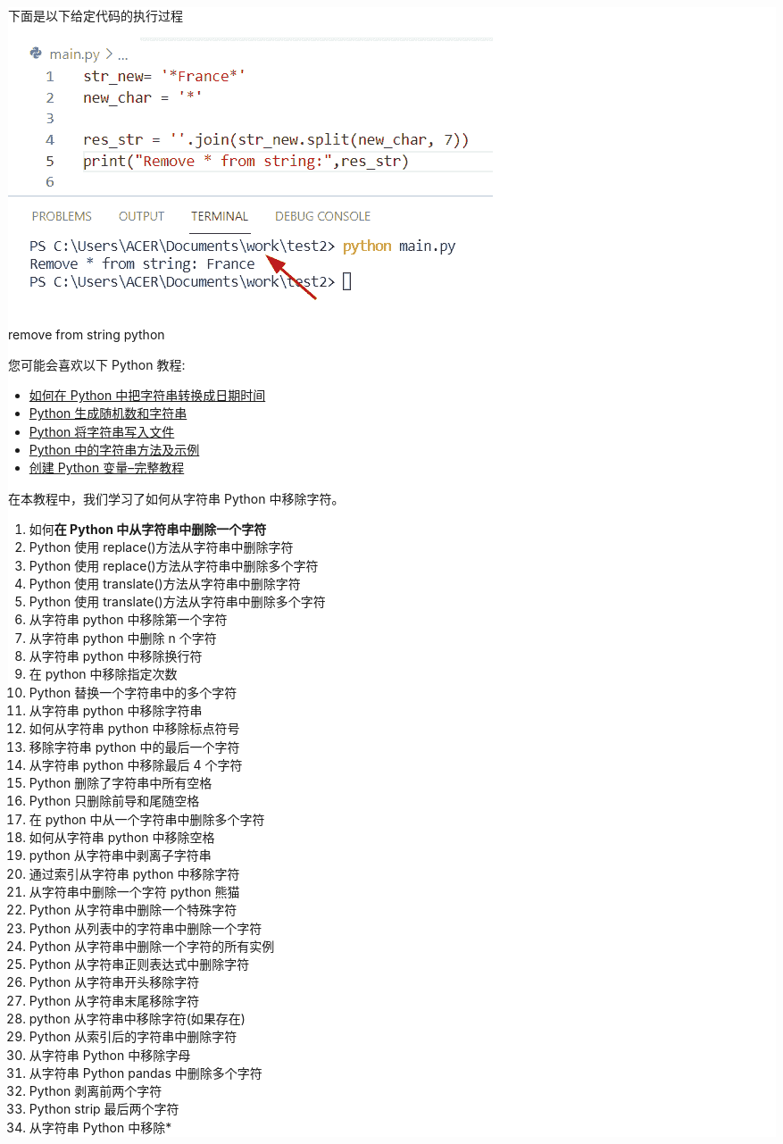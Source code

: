 下面是以下给定代码的执行过程

![remove from string python](img/68a380779c5114de91adaeea7c4936b2.png "remove from string python")

remove from string python

您可能会喜欢以下 Python 教程:

*   [如何在 Python 中把字符串转换成日期时间](https://pythonguides.com/convert-a-string-to-datetime-in-python/)
*   [Python 生成随机数和字符串](https://pythonguides.com/python-generate-random-number/)
*   [Python 将字符串写入文件](https://pythonguides.com/python-write-string-to-a-file/)
*   [Python 中的字符串方法及示例](https://pythonguides.com/string-methods-in-python/)
*   [创建 Python 变量–完整教程](https://pythonguides.com/create-python-variable/)

在本教程中，我们学习了如何从字符串 Python 中移除字符。

1.  如何**在 Python 中从字符串中删除一个字符**
2.  Python 使用 replace()方法从字符串中删除字符
3.  Python 使用 replace()方法从字符串中删除多个字符
4.  Python 使用 translate()方法从字符串中删除字符
5.  Python 使用 translate()方法从字符串中删除多个字符
6.  从字符串 python 中移除第一个字符
7.  从字符串 python 中删除 n 个字符
8.  从字符串 python 中移除换行符
9.  在 python 中移除指定次数
10.  Python 替换一个字符串中的多个字符
11.  从字符串 python 中移除字符串
12.  如何从字符串 python 中移除标点符号
13.  移除字符串 python 中的最后一个字符
14.  从字符串 python 中移除最后 4 个字符
15.  Python 删除了字符串中所有空格
16.  Python 只删除前导和尾随空格
17.  在 python 中从一个字符串中删除多个字符
18.  如何从字符串 python 中移除空格
19.  python 从字符串中剥离子字符串
20.  通过索引从字符串 python 中移除字符
21.  从字符串中删除一个字符 python 熊猫
22.  Python 从字符串中删除一个特殊字符
23.  Python 从列表中的字符串中删除一个字符
24.  Python 从字符串中删除一个字符的所有实例
25.  Python 从字符串正则表达式中删除字符
26.  Python 从字符串开头移除字符
27.  Python 从字符串末尾移除字符
28.  python 从字符串中移除字符(如果存在)
29.  Python 从索引后的字符串中删除字符
30.  从字符串 Python 中移除字母
31.  从字符串 Python pandas 中删除多个字符
32.  Python 剥离前两个字符
33.  Python strip 最后两个字符
34.  从字符串 Python 中移除*
